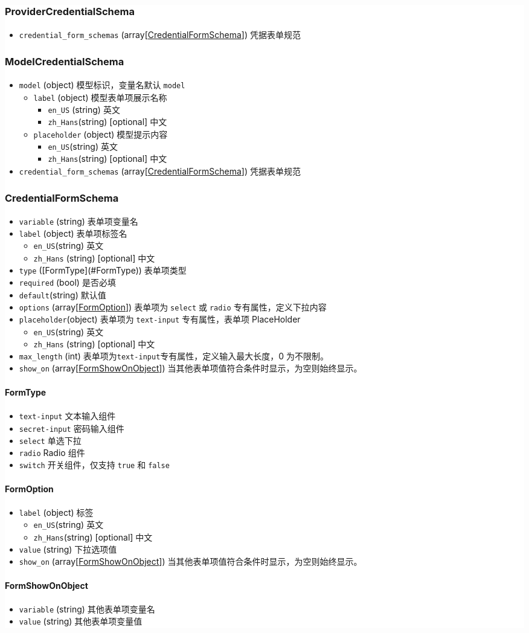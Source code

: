 ### ProviderCredentialSchema

* `credential_form_schemas` (array\[[CredentialFormSchema](model-designing-rules.md#credentialformschema)]) 凭据表单规范

### ModelCredentialSchema

* `model` (object) 模型标识，变量名默认 `model`
  * `label` (object) 模型表单项展示名称
    * `en_US` (string) 英文
    * `zh_Hans`(string) \[optional] 中文
  * `placeholder` (object) 模型提示内容
    * `en_US`(string) 英文
    * `zh_Hans`(string) \[optional] 中文
* `credential_form_schemas` (array\[[CredentialFormSchema](model-designing-rules.md#credentialformschema)]) 凭据表单规范

### CredentialFormSchema

* `variable` (string) 表单项变量名
* `label` (object) 表单项标签名
  * `en_US`(string) 英文
  * `zh_Hans` (string) \[optional] 中文
* `type` (\[FormType]\(#FormType)) 表单项类型
* `required` (bool) 是否必填
* `default`(string) 默认值
* `options` (array\[[FormOption](model-designing-rules.md#formoption)]) 表单项为 `select` 或 `radio` 专有属性，定义下拉内容
* `placeholder`(object) 表单项为 `text-input` 专有属性，表单项 PlaceHolder
  * `en_US`(string) 英文
  * `zh_Hans` (string) \[optional] 中文
* `max_length` (int) 表单项为`text-input`专有属性，定义输入最大长度，0 为不限制。
* `show_on` (array\[[FormShowOnObject](model-designing-rules.md#formshowonobject)]) 当其他表单项值符合条件时显示，为空则始终显示。

#### FormType

* `text-input` 文本输入组件
* `secret-input` 密码输入组件
* `select` 单选下拉
* `radio` Radio 组件
* `switch` 开关组件，仅支持 `true` 和 `false`

#### FormOption

* `label` (object) 标签
  * `en_US`(string) 英文
  * `zh_Hans`(string) \[optional] 中文
* `value` (string) 下拉选项值
* `show_on` (array\[[FormShowOnObject](model-designing-rules.md#formshowonobject)]) 当其他表单项值符合条件时显示，为空则始终显示。

#### FormShowOnObject

* `variable` (string) 其他表单项变量名
* `value` (string) 其他表单项变量值